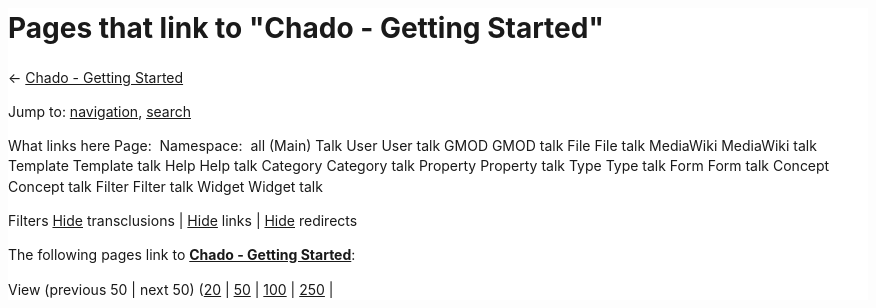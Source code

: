 <div id="mw-page-base" class="noprint">

</div>

<div id="mw-head-base" class="noprint">

</div>

<div id="content" class="mw-body" role="main">

<span id="top"></span>

<div id="mw-js-message" style="display:none;">

</div>



# <span dir="auto">Pages that link to "Chado - Getting Started"</span>

<div id="bodyContent">

<div id="contentSub">

← [Chado - Getting
Started](/wiki/Chado_-_Getting_Started "Chado - Getting Started")

</div>

<div id="jump-to-nav" class="mw-jump">

Jump to: [navigation](#mw-navigation), [search](#p-search)

</div>

<div id="mw-content-text">

What links here Page:  Namespace:  all (Main) Talk User User talk GMOD
GMOD talk File File talk MediaWiki MediaWiki talk Template Template talk
Help Help talk Category Category talk Property Property talk Type Type
talk Form Form talk Concept Concept talk Filter Filter talk Widget
Widget talk

Filters
[Hide](/mediawiki/index.php?title=Special:WhatLinksHere/Chado_-_Getting_Started&hidetrans=1 "Special:WhatLinksHere/Chado - Getting Started")
transclusions \|
[Hide](/mediawiki/index.php?title=Special:WhatLinksHere/Chado_-_Getting_Started&hidelinks=1 "Special:WhatLinksHere/Chado - Getting Started")
links \|
[Hide](/mediawiki/index.php?title=Special:WhatLinksHere/Chado_-_Getting_Started&hideredirs=1 "Special:WhatLinksHere/Chado - Getting Started")
redirects

The following pages link to **[Chado - Getting
Started](/wiki/Chado_-_Getting_Started "Chado - Getting Started")**:

View (previous 50 \| next 50)
([20](/mediawiki/index.php?title=Special:WhatLinksHere/Chado_-_Getting_Started&limit=20 "Special:WhatLinksHere/Chado - Getting Started")
\|
[50](/mediawiki/index.php?title=Special:WhatLinksHere/Chado_-_Getting_Started&limit=50 "Special:WhatLinksHere/Chado - Getting Started")
\|
[100](/mediawiki/index.php?title=Special:WhatLinksHere/Chado_-_Getting_Started&limit=100 "Special:WhatLinksHere/Chado - Getting Started")
\|
[250](/mediawiki/index.php?title=Special:WhatLinksHere/Chado_-_Getting_Started&limit=250 "Special:WhatLinksHere/Chado - Getting Started")
\|
